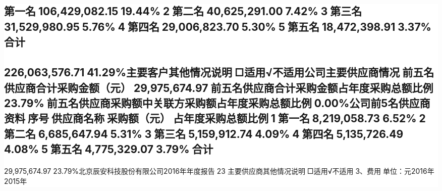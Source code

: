 第一名
106,429,082.15
19.44%
2
第二名
40,625,291.00
7.42%
3
第三名
31,529,980.95
5.76%
4
第四名
29,006,823.70
5.30%
5
第五名
18,472,398.91
3.37%
合计
--
226,063,576.71
41.29%主要客户其他情况说明
□适用√不适用公司主要供应商情况
前五名供应商合计采购金额（元）
29,975,674.97
前五名供应商合计采购金额占年度采购总额比例
23.79%
前五名供应商采购额中关联方采购额占年度采购总额比例
0.00%公司前5名供应商资料
序号
供应商名称
采购额（元）
占年度采购总额比例
1
第一名
8,219,058.73
6.52%
2
第二名
6,685,647.94
5.31%
3
第三名
5,159,912.74
4.09%
4
第四名
5,135,726.49
4.08%
5
第五名
4,775,329.07
3.79%
合计
--
29,975,674.97
23.79%北京辰安科技股份有限公司2016年年度报告
23
主要供应商其他情况说明
□适用√不适用
3、费用
单位：元2016年
2015年